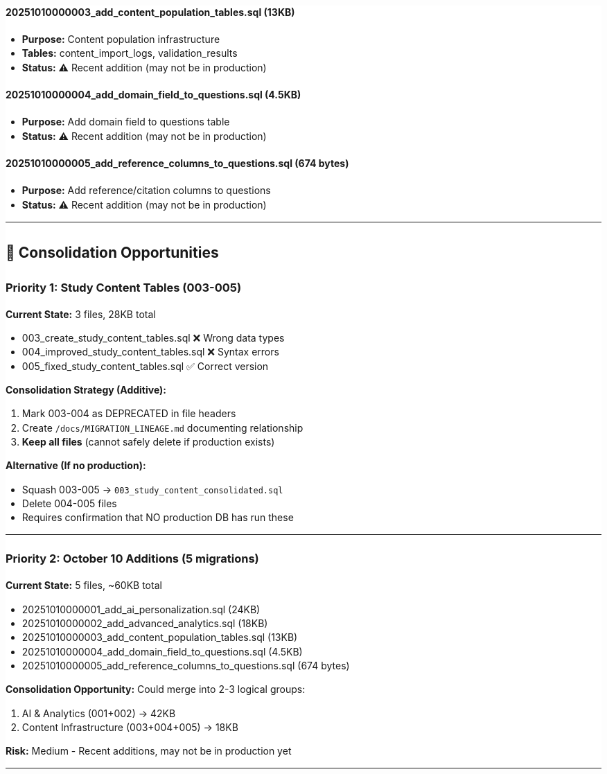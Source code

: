 #### 20251010000003_add_content_population_tables.sql (13KB)
- **Purpose:** Content population infrastructure
- **Tables:** content_import_logs, validation_results
- **Status:** ⚠️ Recent addition (may not be in production)

#### 20251010000004_add_domain_field_to_questions.sql (4.5KB)
- **Purpose:** Add domain field to questions table
- **Status:** ⚠️ Recent addition (may not be in production)

#### 20251010000005_add_reference_columns_to_questions.sql (674 bytes)
- **Purpose:** Add reference/citation columns to questions
- **Status:** ⚠️ Recent addition (may not be in production)

---

## 🔧 Consolidation Opportunities

### Priority 1: Study Content Tables (003-005)
**Current State:** 3 files, 28KB total
- 003_create_study_content_tables.sql ❌ Wrong data types
- 004_improved_study_content_tables.sql ❌ Syntax errors
- 005_fixed_study_content_tables.sql ✅ Correct version

**Consolidation Strategy (Additive):**
1. Mark 003-004 as DEPRECATED in file headers
2. Create `/docs/MIGRATION_LINEAGE.md` documenting relationship
3. **Keep all files** (cannot safely delete if production exists)

**Alternative (If no production):**
- Squash 003-005 → `003_study_content_consolidated.sql`
- Delete 004-005 files
- Requires confirmation that NO production DB has run these

---

### Priority 2: October 10 Additions (5 migrations)
**Current State:** 5 files, ~60KB total
- 20251010000001_add_ai_personalization.sql (24KB)
- 20251010000002_add_advanced_analytics.sql (18KB)
- 20251010000003_add_content_population_tables.sql (13KB)
- 20251010000004_add_domain_field_to_questions.sql (4.5KB)
- 20251010000005_add_reference_columns_to_questions.sql (674 bytes)

**Consolidation Opportunity:**
Could merge into 2-3 logical groups:
1. AI & Analytics (001+002) → 42KB
2. Content Infrastructure (003+004+005) → 18KB

**Risk:** Medium - Recent additions, may not be in production yet

---